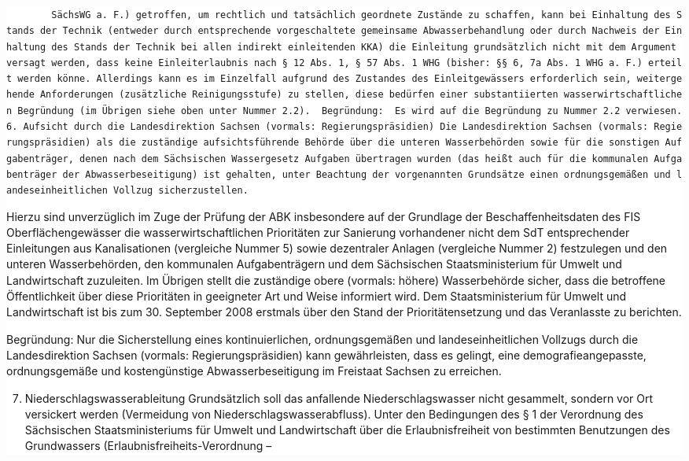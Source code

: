             SächsWG a. F.) getroffen, um rechtlich und tatsächlich geordnete Zustände zu schaffen, kann bei Einhaltung des Stands der Technik (entweder durch entsprechende vorgeschaltete gemeinsame Abwasserbehandlung oder durch Nachweis der Einhaltung des Stands der Technik bei allen indirekt einleitenden KKA) die Einleitung grundsätzlich nicht mit dem Argument versagt werden, dass keine Einleiterlaubnis nach § 12 Abs. 1, § 57 Abs. 1 WHG (bisher: §§ 6, 7a Abs. 1 WHG a. F.) erteilt werden könne. Allerdings kann es im Einzelfall aufgrund des Zustandes des Einleitgewässers erforderlich sein, weitergehende Anforderungen (zusätzliche Reinigungsstufe) zu stellen, diese bedürfen einer substantiierten wasserwirtschaftlichen Begründung (im Übrigen siehe oben unter Nummer 2.2).  Begründung:  Es wird auf die Begründung zu Nummer 2.2 verwiesen. 6. Aufsicht durch die Landesdirektion Sachsen (vormals: Regierungspräsidien) Die Landesdirektion Sachsen (vormals: Regierungspräsidien) als die zuständige aufsichtsführende Behörde über die unteren Wasserbehörden sowie für die sonstigen Aufgabenträger, denen nach dem Sächsischen Wassergesetz Aufgaben übertragen wurden (das heißt auch für die kommunalen Aufgabenträger der Abwasserbeseitigung) ist gehalten, unter Beachtung der vorgenannten Grundsätze einen ordnungsgemäßen und landeseinheitlichen Vollzug sicherzustellen.

Hierzu sind unverzüglich im Zuge der Prüfung der ABK insbesondere auf der Grundlage der Beschaffenheitsdaten des FIS Oberflächengewässer die wasserwirtschaftlichen Prioritäten zur Sanierung vorhandener nicht dem SdT entsprechender Einleitungen aus Kanalisationen (vergleiche Nummer 5) sowie dezentraler Anlagen (vergleiche Nummer 2) festzulegen und den unteren Wasserbehörden, den kommunalen Aufgabenträgern und dem Sächsischen Staatsministerium für Umwelt und Landwirtschaft zuzuleiten. Im Übrigen stellt die zuständige obere (vormals: höhere) Wasserbehörde sicher, dass die betroffene Öffentlichkeit über diese Prioritäten in geeigneter Art und Weise informiert wird. Dem Staatsministerium für Umwelt und Landwirtschaft ist bis zum 30. September 2008 erstmals über den Stand der Prioritätensetzung und das Veranlasste zu berichten.

Begründung:  Nur die Sicherstellung eines kontinuierlichen, ordnungsgemäßen und landeseinheitlichen Vollzugs durch die Landesdirektion Sachsen (vormals: Regierungspräsidien) kann gewährleisten, dass es gelingt, eine demografieangepasste, ordnungsgemäße und kostengünstige Abwasserbeseitigung im Freistaat Sachsen zu erreichen.

7. Niederschlagswasserableitung Grundsätzlich soll das anfallende Niederschlagswasser nicht gesammelt, sondern vor Ort versickert werden (Vermeidung von Niederschlagswasserabfluss). Unter den Bedingungen des § 1 der Verordnung des Sächsischen Staatsministeriums für Umwelt und Landwirtschaft über die Erlaubnisfreiheit von bestimmten Benutzungen des Grundwassers (Erlaubnisfreiheits-Verordnung – 
